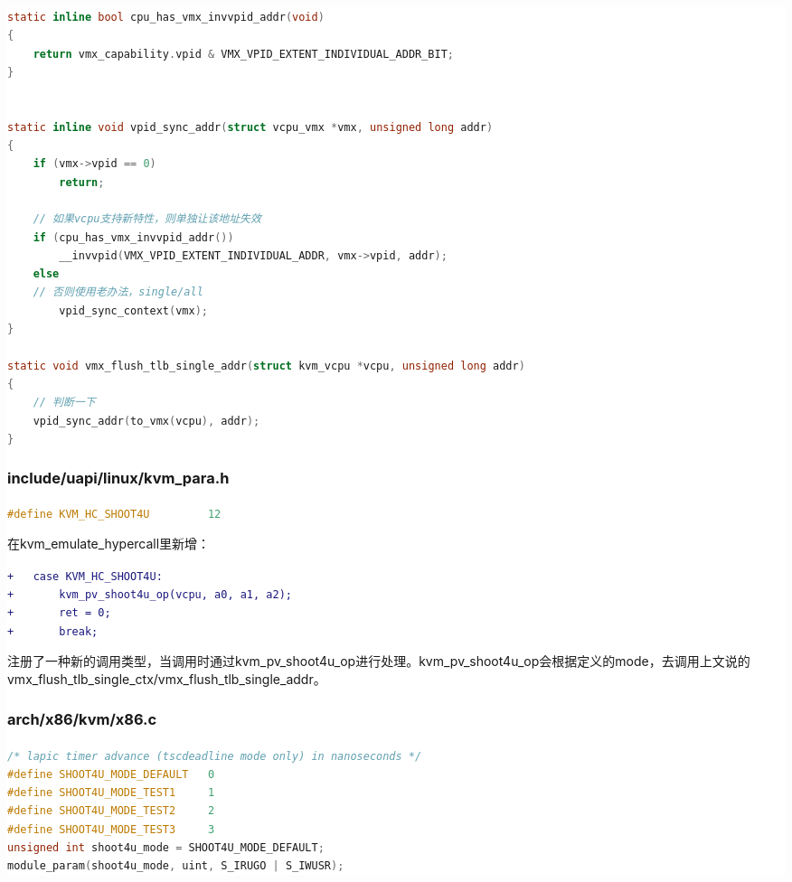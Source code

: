 
```c
static inline bool cpu_has_vmx_invvpid_addr(void)
{
    return vmx_capability.vpid & VMX_VPID_EXTENT_INDIVIDUAL_ADDR_BIT;
}


static inline void vpid_sync_addr(struct vcpu_vmx *vmx, unsigned long addr)
{
    if (vmx->vpid == 0)
        return;

    // 如果vcpu支持新特性，则单独让该地址失效
    if (cpu_has_vmx_invvpid_addr())
        __invvpid(VMX_VPID_EXTENT_INDIVIDUAL_ADDR, vmx->vpid, addr);
    else
    // 否则使用老办法，single/all
        vpid_sync_context(vmx);
}

static void vmx_flush_tlb_single_addr(struct kvm_vcpu *vcpu, unsigned long addr)
{
    // 判断一下
    vpid_sync_addr(to_vmx(vcpu), addr);
}

```




### include/uapi/linux/kvm_para.h

```c
#define KVM_HC_SHOOT4U         12
```


在kvm_emulate_hypercall里新增：

```diff
+   case KVM_HC_SHOOT4U:
+       kvm_pv_shoot4u_op(vcpu, a0, a1, a2);
+       ret = 0;
+       break;
```

注册了一种新的调用类型，当调用时通过kvm_pv_shoot4u_op进行处理。kvm_pv_shoot4u_op会根据定义的mode，去调用上文说的vmx_flush_tlb_single_ctx/vmx_flush_tlb_single_addr。


### arch/x86/kvm/x86.c

```c
/* lapic timer advance (tscdeadline mode only) in nanoseconds */
#define SHOOT4U_MODE_DEFAULT   0
#define SHOOT4U_MODE_TEST1     1
#define SHOOT4U_MODE_TEST2     2
#define SHOOT4U_MODE_TEST3     3
unsigned int shoot4u_mode = SHOOT4U_MODE_DEFAULT;
module_param(shoot4u_mode, uint, S_IRUGO | S_IWUSR);
```
